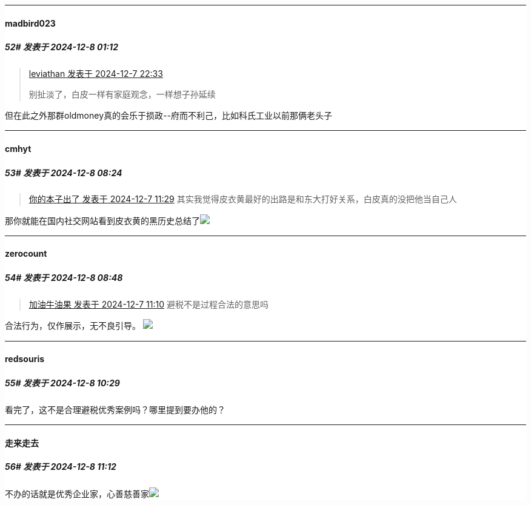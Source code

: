 
*****

####  madbird023  
##### 52#       发表于 2024-12-8 01:12

<blockquote><a href="httphttps://bbs.saraba1st.com/2b/forum.php?mod=redirect&amp;goto=findpost&amp;pid=66869519&amp;ptid=2209622" target="_blank">leviathan 发表于 2024-12-7 22:33</a>

别扯淡了，白皮一样有家庭观念，一样想子孙延续</blockquote>
但在此之外那群oldmoney真的会乐于损政--府而不利己，比如科氏工业以前那俩老头子


*****

####  cmhyt  
##### 53#       发表于 2024-12-8 08:24

<blockquote><a href="httphttps://bbs.saraba1st.com/2b/forum.php?mod=redirect&amp;goto=findpost&amp;pid=66864981&amp;ptid=2209622" target="_blank">你的本子出了 发表于 2024-12-7 11:29</a>
其实我觉得皮衣黄最好的出路是和东大打好关系，白皮真的没把他当自己人</blockquote>
那你就能在国内社交网站看到皮衣黄的黑历史总结了<img src="https://static.saraba1st.com/image/smiley/face2017/037.png" referrerpolicy="no-referrer">


*****

####  zerocount  
##### 54#       发表于 2024-12-8 08:48

<blockquote><a href="httphttps://bbs.saraba1st.com/2b/forum.php?mod=redirect&amp;goto=findpost&amp;pid=66864878&amp;ptid=2209622" target="_blank">加油牛油果 发表于 2024-12-7 11:10</a>
避税不是过程合法的意思吗</blockquote>
合法行为，仅作展示，无不良引导。
<img src="https://static.saraba1st.com/image/smiley/face2017/214.gif" referrerpolicy="no-referrer">


*****

####  redsouris  
##### 55#       发表于 2024-12-8 10:29

看完了，这不是合理避税优秀案例吗？哪里提到要办他的？


*****

####  走来走去  
##### 56#       发表于 2024-12-8 11:12

不办的话就是优秀企业家，心善慈善家<img src="https://static.saraba1st.com/image/smiley/face2017/034.png" referrerpolicy="no-referrer">

